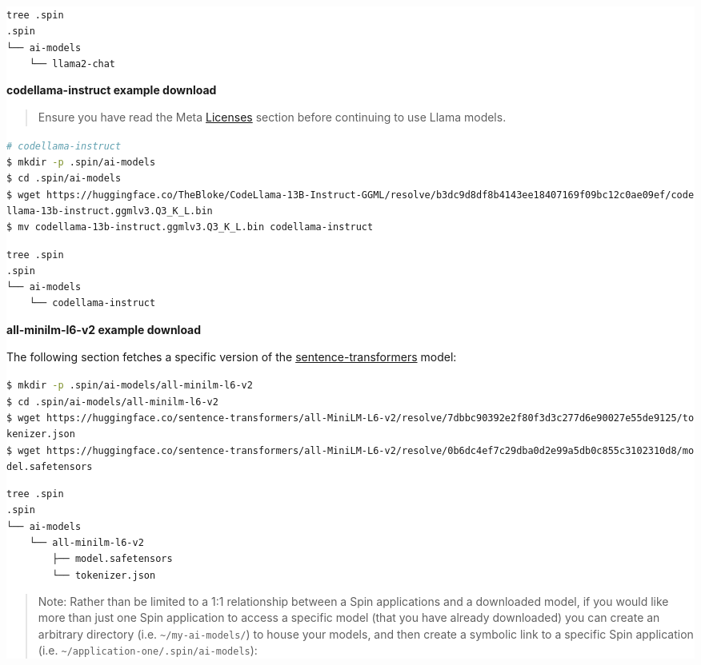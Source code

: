

```bash
tree .spin
.spin
└── ai-models
    └── llama2-chat
```

**codellama-instruct example download**

> Ensure you have read the Meta [Licenses](#licenses) section before continuing to use Llama models.



```bash
# codellama-instruct
$ mkdir -p .spin/ai-models
$ cd .spin/ai-models
$ wget https://huggingface.co/TheBloke/CodeLlama-13B-Instruct-GGML/resolve/b3dc9d8df8b4143ee18407169f09bc12c0ae09ef/codellama-13b-instruct.ggmlv3.Q3_K_L.bin
$ mv codellama-13b-instruct.ggmlv3.Q3_K_L.bin codellama-instruct
```



```bash
tree .spin
.spin
└── ai-models
    └── codellama-instruct
```

**all-minilm-l6-v2 example download**

The following section fetches a specific version of the [sentence-transformers](https://www.sbert.net/index.html#) model:



```bash
$ mkdir -p .spin/ai-models/all-minilm-l6-v2
$ cd .spin/ai-models/all-minilm-l6-v2
$ wget https://huggingface.co/sentence-transformers/all-MiniLM-L6-v2/resolve/7dbbc90392e2f80f3d3c277d6e90027e55de9125/tokenizer.json
$ wget https://huggingface.co/sentence-transformers/all-MiniLM-L6-v2/resolve/0b6dc4ef7c29dba0d2e99a5db0c855c3102310d8/model.safetensors
```



```bash
tree .spin
.spin
└── ai-models
    └── all-minilm-l6-v2
        ├── model.safetensors
        └── tokenizer.json
```

> Note: Rather than be limited to a 1:1 relationship between a Spin applications and a downloaded model, if you would like more than just one Spin application to access a specific model (that you have already downloaded) you can create an arbitrary directory (i.e. `~/my-ai-models/`) to house your models, and then create a symbolic link to a specific Spin application (i.e. `~/application-one/.spin/ai-models`):
